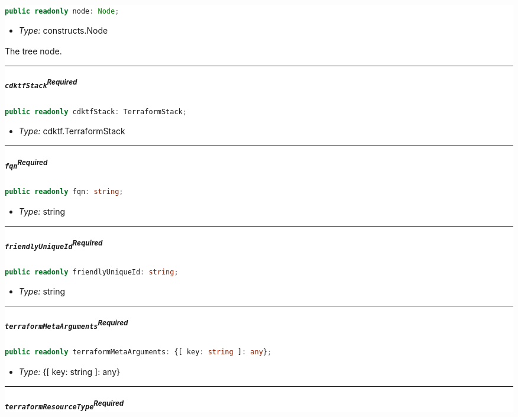 ```typescript
public readonly node: Node;
```

- *Type:* constructs.Node

The tree node.

---

##### `cdktfStack`<sup>Required</sup> <a name="cdktfStack" id="@cdktf/provider-gitlab.projectBadge.ProjectBadge.property.cdktfStack"></a>

```typescript
public readonly cdktfStack: TerraformStack;
```

- *Type:* cdktf.TerraformStack

---

##### `fqn`<sup>Required</sup> <a name="fqn" id="@cdktf/provider-gitlab.projectBadge.ProjectBadge.property.fqn"></a>

```typescript
public readonly fqn: string;
```

- *Type:* string

---

##### `friendlyUniqueId`<sup>Required</sup> <a name="friendlyUniqueId" id="@cdktf/provider-gitlab.projectBadge.ProjectBadge.property.friendlyUniqueId"></a>

```typescript
public readonly friendlyUniqueId: string;
```

- *Type:* string

---

##### `terraformMetaArguments`<sup>Required</sup> <a name="terraformMetaArguments" id="@cdktf/provider-gitlab.projectBadge.ProjectBadge.property.terraformMetaArguments"></a>

```typescript
public readonly terraformMetaArguments: {[ key: string ]: any};
```

- *Type:* {[ key: string ]: any}

---

##### `terraformResourceType`<sup>Required</sup> <a name="terraformResourceType" id="@cdktf/provider-gitlab.projectBadge.ProjectBadge.property.terraformResourceType"></a>
